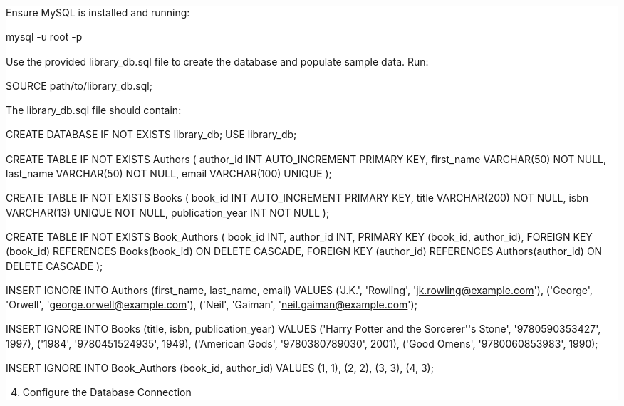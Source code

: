 

Ensure MySQL is installed and running:

mysql -u root -p



Use the provided library_db.sql file to create the database and populate sample data. Run:

SOURCE path/to/library_db.sql;



The library_db.sql file should contain:

CREATE DATABASE IF NOT EXISTS library_db;
USE library_db;

CREATE TABLE IF NOT EXISTS Authors (
    author_id INT AUTO_INCREMENT PRIMARY KEY,
    first_name VARCHAR(50) NOT NULL,
    last_name VARCHAR(50) NOT NULL,
    email VARCHAR(100) UNIQUE
);

CREATE TABLE IF NOT EXISTS Books (
    book_id INT AUTO_INCREMENT PRIMARY KEY,
    title VARCHAR(200) NOT NULL,
    isbn VARCHAR(13) UNIQUE NOT NULL,
    publication_year INT NOT NULL
);

CREATE TABLE IF NOT EXISTS Book_Authors (
    book_id INT,
    author_id INT,
    PRIMARY KEY (book_id, author_id),
    FOREIGN KEY (book_id) REFERENCES Books(book_id) ON DELETE CASCADE,
    FOREIGN KEY (author_id) REFERENCES Authors(author_id) ON DELETE CASCADE
);

INSERT IGNORE INTO Authors (first_name, last_name, email) VALUES
('J.K.', 'Rowling', 'jk.rowling@example.com'),
('George', 'Orwell', 'george.orwell@example.com'),
('Neil', 'Gaiman', 'neil.gaiman@example.com');

INSERT IGNORE INTO Books (title, isbn, publication_year) VALUES
('Harry Potter and the Sorcerer''s Stone', '9780590353427', 1997),
('1984', '9780451524935', 1949),
('American Gods', '9780380789030', 2001),
('Good Omens', '9780060853983', 1990);

INSERT IGNORE INTO Book_Authors (book_id, author_id) VALUES
(1, 1),
(2, 2),
(3, 3),
(4, 3);

4. Configure the Database Connection
